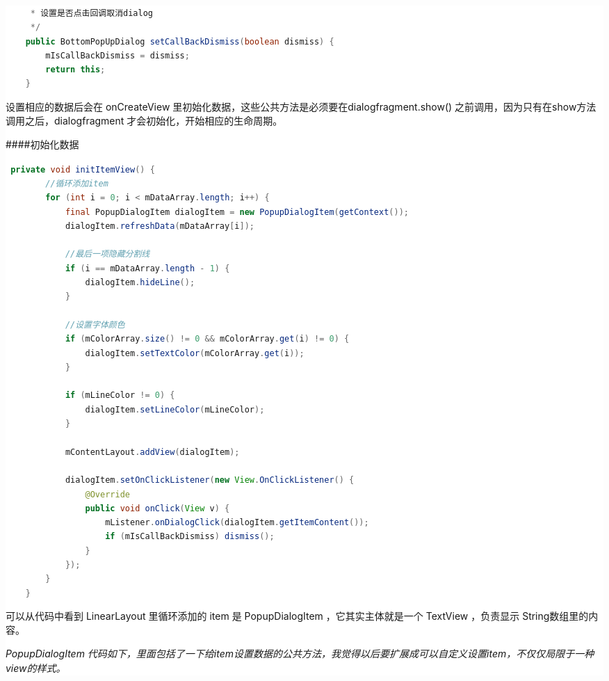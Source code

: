 ```java
     * 设置是否点击回调取消dialog
     */
    public BottomPopUpDialog setCallBackDismiss(boolean dismiss) {
        mIsCallBackDismiss = dismiss;
        return this;
    }


```

设置相应的数据后会在 onCreateView 里初始化数据，这些公共方法是必须要在dialogfragment.show() 之前调用，因为只有在show方法调用之后，dialogfragment 才会初始化，开始相应的生命周期。

####初始化数据

```java
 private void initItemView() {
        //循环添加item
        for (int i = 0; i < mDataArray.length; i++) {
            final PopupDialogItem dialogItem = new PopupDialogItem(getContext());
            dialogItem.refreshData(mDataArray[i]);

            //最后一项隐藏分割线
            if (i == mDataArray.length - 1) {
                dialogItem.hideLine();
            }

            //设置字体颜色
            if (mColorArray.size() != 0 && mColorArray.get(i) != 0) {
                dialogItem.setTextColor(mColorArray.get(i));
            }

            if (mLineColor != 0) {
                dialogItem.setLineColor(mLineColor);
            }

            mContentLayout.addView(dialogItem);

            dialogItem.setOnClickListener(new View.OnClickListener() {
                @Override
                public void onClick(View v) {
                    mListener.onDialogClick(dialogItem.getItemContent());
                    if (mIsCallBackDismiss) dismiss();
                }
            });
        }
    }

```
可以从代码中看到 LinearLayout 里循环添加的 item 是 PopupDialogItem ，它其实主体就是一个 TextView ，负责显示
String数组里的内容。

*PopupDialogItem 代码如下，里面包括了一下给item设置数据的公共方法，我觉得以后要扩展成可以自定义设置item，不仅仅局限于一种view的样式。*
